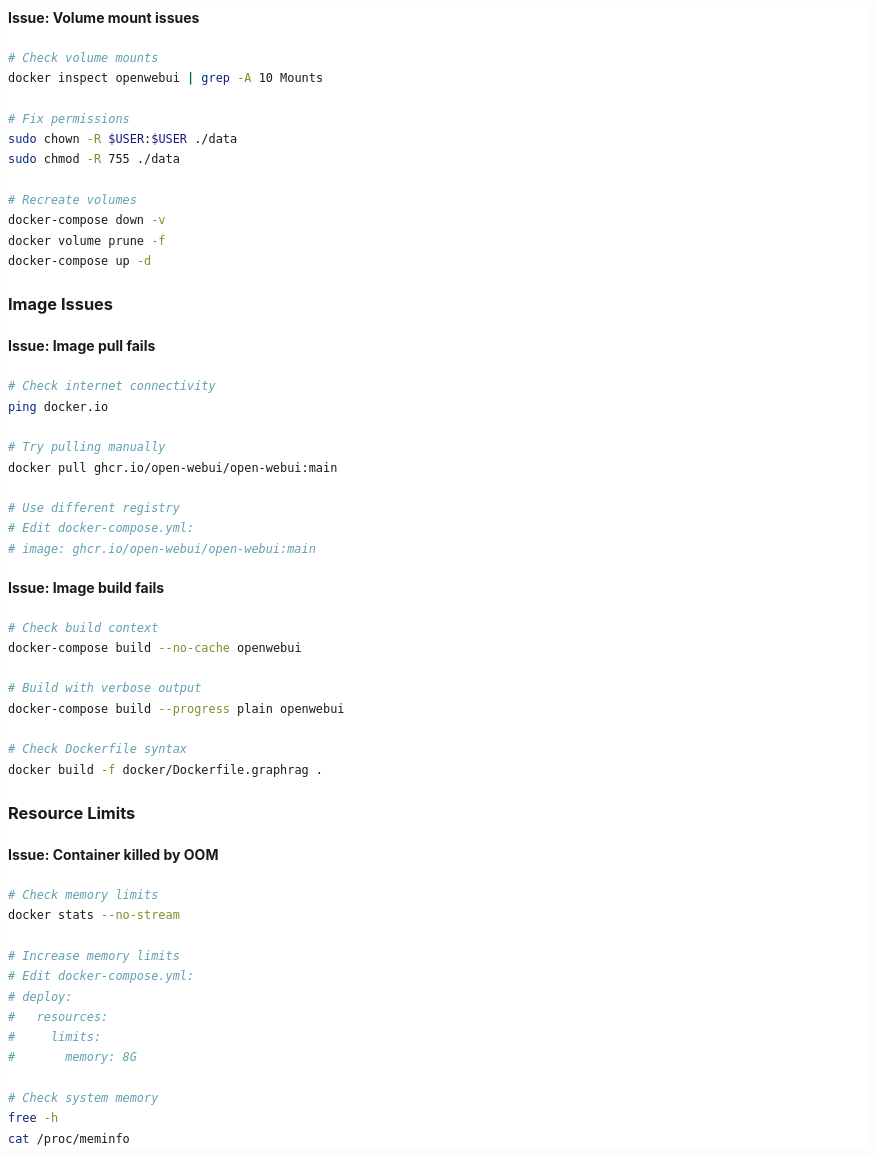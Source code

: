 
#### Issue: Volume mount issues
```bash
# Check volume mounts
docker inspect openwebui | grep -A 10 Mounts

# Fix permissions
sudo chown -R $USER:$USER ./data
sudo chmod -R 755 ./data

# Recreate volumes
docker-compose down -v
docker volume prune -f
docker-compose up -d
```

### Image Issues

#### Issue: Image pull fails
```bash
# Check internet connectivity
ping docker.io

# Try pulling manually
docker pull ghcr.io/open-webui/open-webui:main

# Use different registry
# Edit docker-compose.yml:
# image: ghcr.io/open-webui/open-webui:main
```

#### Issue: Image build fails
```bash
# Check build context
docker-compose build --no-cache openwebui

# Build with verbose output
docker-compose build --progress plain openwebui

# Check Dockerfile syntax
docker build -f docker/Dockerfile.graphrag .
```

### Resource Limits

#### Issue: Container killed by OOM
```bash
# Check memory limits
docker stats --no-stream

# Increase memory limits
# Edit docker-compose.yml:
# deploy:
#   resources:
#     limits:
#       memory: 8G

# Check system memory
free -h
cat /proc/meminfo
```
